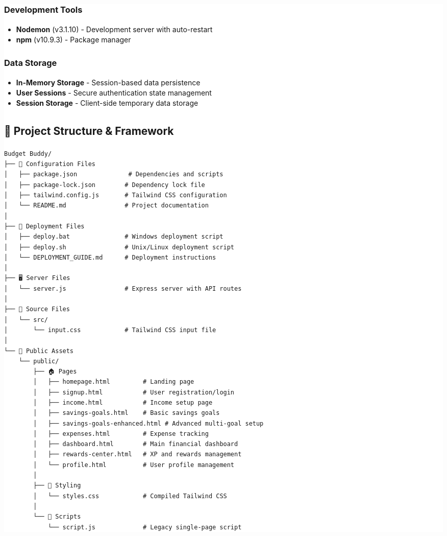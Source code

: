 ### **Development Tools**
- **Nodemon** (v3.1.10) - Development server with auto-restart
- **npm** (v10.9.3) - Package manager

### **Data Storage**
- **In-Memory Storage** - Session-based data persistence
- **User Sessions** - Secure authentication state management
- **Session Storage** - Client-side temporary data storage

## 📁 Project Structure & Framework

```
Budget Buddy/
├── 📄 Configuration Files
│   ├── package.json              # Dependencies and scripts
│   ├── package-lock.json        # Dependency lock file
│   ├── tailwind.config.js       # Tailwind CSS configuration
│   └── README.md                # Project documentation
│
├── 🚀 Deployment Files
│   ├── deploy.bat               # Windows deployment script
│   ├── deploy.sh                # Unix/Linux deployment script
│   └── DEPLOYMENT_GUIDE.md      # Deployment instructions
│
├── 🖥️ Server Files
│   └── server.js                # Express server with API routes
│
├── 📁 Source Files
│   └── src/
│       └── input.css            # Tailwind CSS input file
│
└── 📁 Public Assets
    └── public/
        ├── 🏠 Pages
        │   ├── homepage.html         # Landing page
        │   ├── signup.html           # User registration/login
        │   ├── income.html           # Income setup page
        │   ├── savings-goals.html    # Basic savings goals
        │   ├── savings-goals-enhanced.html # Advanced multi-goal setup
        │   ├── expenses.html         # Expense tracking
        │   ├── dashboard.html        # Main financial dashboard
        │   ├── rewards-center.html   # XP and rewards management
        │   └── profile.html          # User profile management
        │
        ├── 🎨 Styling
        │   └── styles.css            # Compiled Tailwind CSS
        │
        └── 📜 Scripts
            └── script.js             # Legacy single-page script
```
